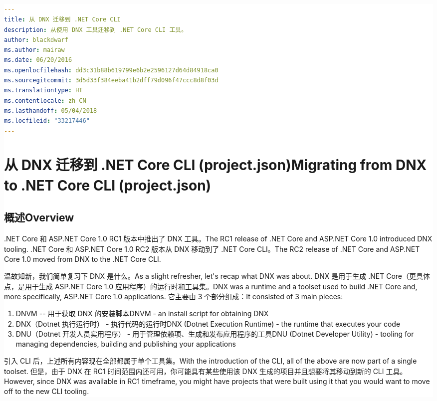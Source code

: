 ```yaml
---
title: 从 DNX 迁移到 .NET Core CLI
description: 从使用 DNX 工具迁移到 .NET Core CLI 工具。
author: blackdwarf
ms.author: mairaw
ms.date: 06/20/2016
ms.openlocfilehash: dd3c31b88b619799e6b2e2596127d64d84918ca0
ms.sourcegitcommit: 3d5d33f384eeba41b2dff79d096f47ccc8d8f03d
ms.translationtype: HT
ms.contentlocale: zh-CN
ms.lasthandoff: 05/04/2018
ms.locfileid: "33217446"
---
```

# <a name="migrating-from-dnx-to-net-core-cli-projectjson"></a><span data-ttu-id="18662-103">从 DNX 迁移到 .NET Core CLI (project.json)</span><span class="sxs-lookup"><span data-stu-id="18662-103">Migrating from DNX to .NET Core CLI (project.json)</span></span>

## <a name="overview"></a><span data-ttu-id="18662-104">概述</span><span class="sxs-lookup"><span data-stu-id="18662-104">Overview</span></span>
<span data-ttu-id="18662-105">.NET Core 和 ASP.NET Core 1.0 RC1 版本中推出了 DNX 工具。</span><span class="sxs-lookup"><span data-stu-id="18662-105">The RC1 release of .NET Core and ASP.NET Core 1.0 introduced DNX tooling.</span></span> <span data-ttu-id="18662-106">.NET Core 和 ASP.NET Core 1.0 RC2 版本从 DNX 移动到了 .NET Core CLI。</span><span class="sxs-lookup"><span data-stu-id="18662-106">The RC2 release of .NET Core and ASP.NET Core 1.0 moved from DNX to the .NET Core CLI.</span></span>

<span data-ttu-id="18662-107">温故知新，我们简单复习下 DNX 是什么。</span><span class="sxs-lookup"><span data-stu-id="18662-107">As a slight refresher, let's recap what DNX was about.</span></span> <span data-ttu-id="18662-108">DNX 是用于生成 .NET Core（更具体点，是用于生成 ASP.NET Core 1.0 应用程序）的运行时和工具集。</span><span class="sxs-lookup"><span data-stu-id="18662-108">DNX was a runtime and a toolset used to build .NET Core and, more specifically, ASP.NET Core 1.0 applications.</span></span> <span data-ttu-id="18662-109">它主要由 3 个部分组成：</span><span class="sxs-lookup"><span data-stu-id="18662-109">It consisted of 3 main pieces:</span></span>

1. <span data-ttu-id="18662-110">DNVM -- 用于获取 DNX 的安装脚本</span><span class="sxs-lookup"><span data-stu-id="18662-110">DNVM - an install script for obtaining DNX</span></span>
2. <span data-ttu-id="18662-111">DNX（Dotnet 执行运行时） - 执行代码的运行时</span><span class="sxs-lookup"><span data-stu-id="18662-111">DNX (Dotnet Execution Runtime) - the runtime that executes your code</span></span>
3. <span data-ttu-id="18662-112">DNU（Dotnet 开发人员实用程序） - 用于管理依赖项、生成和发布应用程序的工具</span><span class="sxs-lookup"><span data-stu-id="18662-112">DNU (Dotnet Developer Utility) - tooling for managing dependencies, building and publishing your applications</span></span>

<span data-ttu-id="18662-113">引入 CLI 后，上述所有内容现在全部都属于单个工具集。</span><span class="sxs-lookup"><span data-stu-id="18662-113">With the introduction of the CLI, all of the above are now part of a single toolset.</span></span> <span data-ttu-id="18662-114">但是，由于 DNX 在 RC1 时间范围内还可用，你可能具有某些使用该 DNX 生成的项目并且想要将其移动到新的 CLI 工具。</span><span class="sxs-lookup"><span data-stu-id="18662-114">However, since DNX was available in RC1 timeframe, you might have projects that were built using it that you would want to move off to the new CLI tooling.</span></span> 
